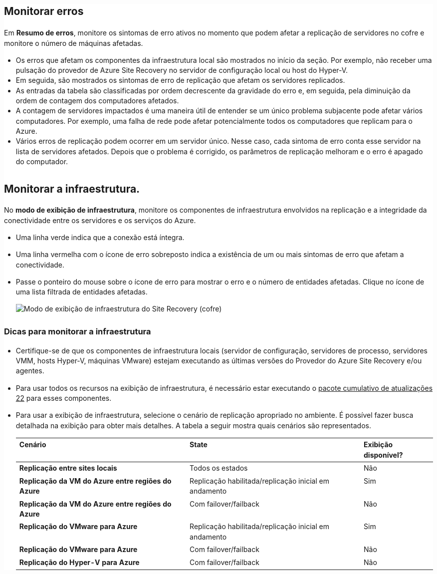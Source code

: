 

## <a name="monitor-errors"></a>Monitorar erros

Em **Resumo de erros**, monitore os sintomas de erro ativos no momento que podem afetar a replicação de servidores no cofre e monitore o número de máquinas afetadas.

- Os erros que afetam os componentes da infraestrutura local são mostrados no início da seção. Por exemplo, não receber uma pulsação do provedor de Azure Site Recovery no servidor de configuração local ou host do Hyper-V.
- Em seguida, são mostrados os sintomas de erro de replicação que afetam os servidores replicados.
- As entradas da tabela são classificadas por ordem decrescente da gravidade do erro e, em seguida, pela diminuição da ordem de contagem dos computadores afetados.
- A contagem de servidores impactados é uma maneira útil de entender se um único problema subjacente pode afetar vários computadores. Por exemplo, uma falha de rede pode afetar potencialmente todos os computadores que replicam para o Azure. 
- Vários erros de replicação podem ocorrer em um servidor único. Nesse caso, cada sintoma de erro conta esse servidor na lista de servidores afetados. Depois que o problema é corrigido, os parâmetros de replicação melhoram e o erro é apagado do computador.

## <a name="monitor-the-infrastructure"></a>Monitorar a infraestrutura.

No **modo de exibição de infraestrutura**, monitore os componentes de infraestrutura envolvidos na replicação e a integridade da conectividade entre os servidores e os serviços do Azure.

- Uma linha verde indica que a conexão está íntegra.
- Uma linha vermelha com o ícone de erro sobreposto indica a existência de um ou mais sintomas de erro que afetam a conectividade.
-  Passe o ponteiro do mouse sobre o ícone de erro para mostrar o erro e o número de entidades afetadas. Clique no ícone de uma lista filtrada de entidades afetadas.

    ![Modo de exibição de infraestrutura do Site Recovery (cofre)](./media/site-recovery-monitor-and-troubleshoot/site-recovery-vault-infra-view.png)

### <a name="tips-for-monitoring-the-infrastructure"></a>Dicas para monitorar a infraestrutura

- Certifique-se de que os componentes de infraestrutura locais (servidor de configuração, servidores de processo, servidores VMM, hosts Hyper-V, máquinas VMware) estejam executando as últimas versões do Provedor do Azure Site Recovery e/ou agentes.
- Para usar todos os recursos na exibição de infraestrutura, é necessário estar executando o [pacote cumulativo de atualizações 22](https://support.microsoft.com/help/4072852) para esses componentes.
- Para usar a exibição de infraestrutura, selecione o cenário de replicação apropriado no ambiente. É possível fazer busca detalhada na exibição para obter mais detalhes. A tabela a seguir mostra quais cenários são representados.

    **Cenário** | **State**  | **Exibição disponível?**
    --- |--- | ---
    **Replicação entre sites locais** | Todos os estados | Não 
    **Replicação da VM do Azure entre regiões do Azure**  | Replicação habilitada/replicação inicial em andamento | Sim
    **Replicação da VM do Azure entre regiões do Azure** | Com failover/failback | Não   
    **Replicação do VMware para Azure** | Replicação habilitada/replicação inicial em andamento | Sim     
    **Replicação do VMware para Azure** | Com failover/failback | Não      
    **Replicação do Hyper-V para Azure** | Com failover/failback | Não
